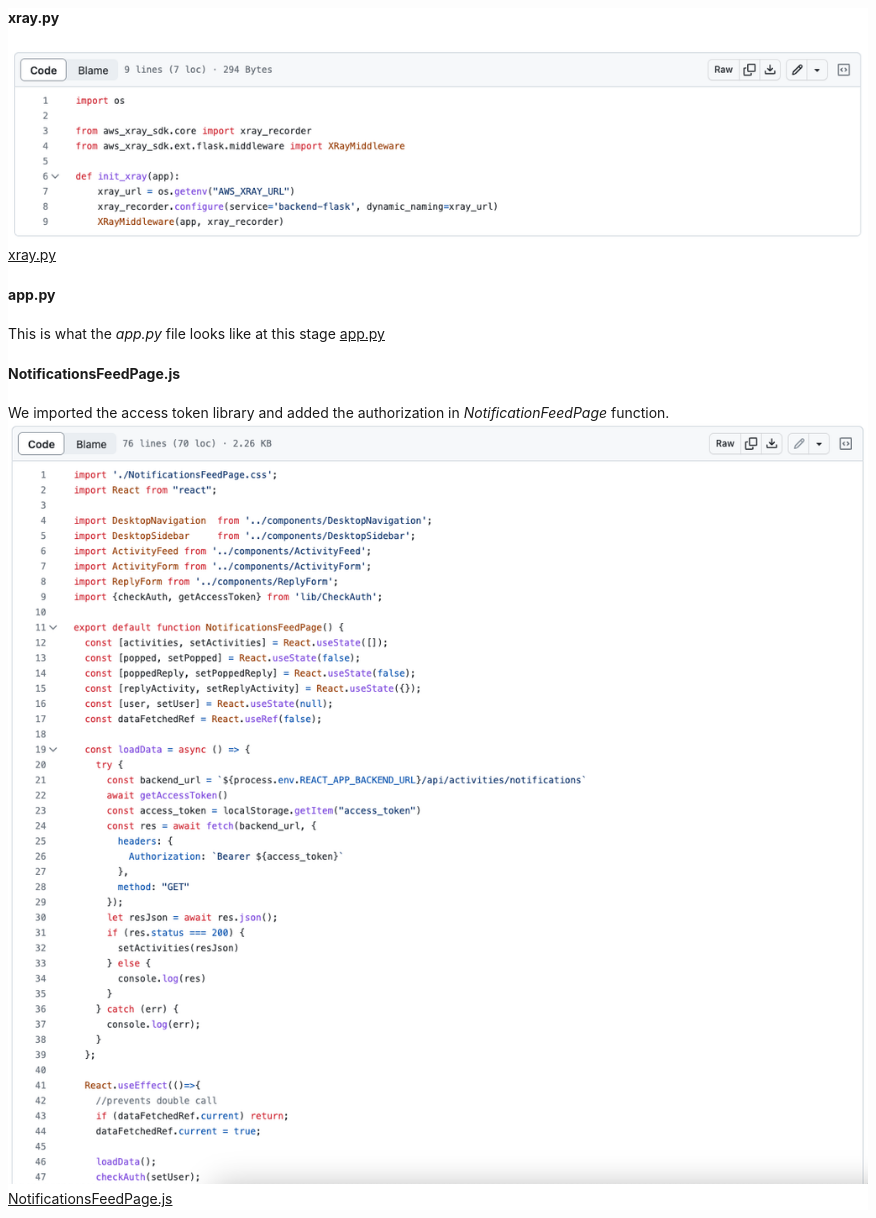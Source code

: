 #### xray.py
![xray](/journal/assets/xray_wx.png "xray")
[xray.py](https://github.com/CFelt22/aws-bootcamp-cruddur-2023/blob/main/backend-flask/lib/xray.py)

#### app.py
This is what the *app.py* file looks like at this stage
[app.py](https://github.com/CFelt22/aws-bootcamp-cruddur-2023/blob/8311322278709a14d1451b41efdf5724fd9dcdf7/backend-flask/app.py)

#### NotificationsFeedPage.js
We imported the access token library and added the authorization in *NotificationFeedPage* function.
![Notifications](/journal/assets/nfeedpage_wx.png "Notifications")
[NotificationsFeedPage.js](https://github.com/CFelt22/aws-bootcamp-cruddur-2023/blob/main/frontend-react-js/src/pages/NotificationsFeedPage.js)
